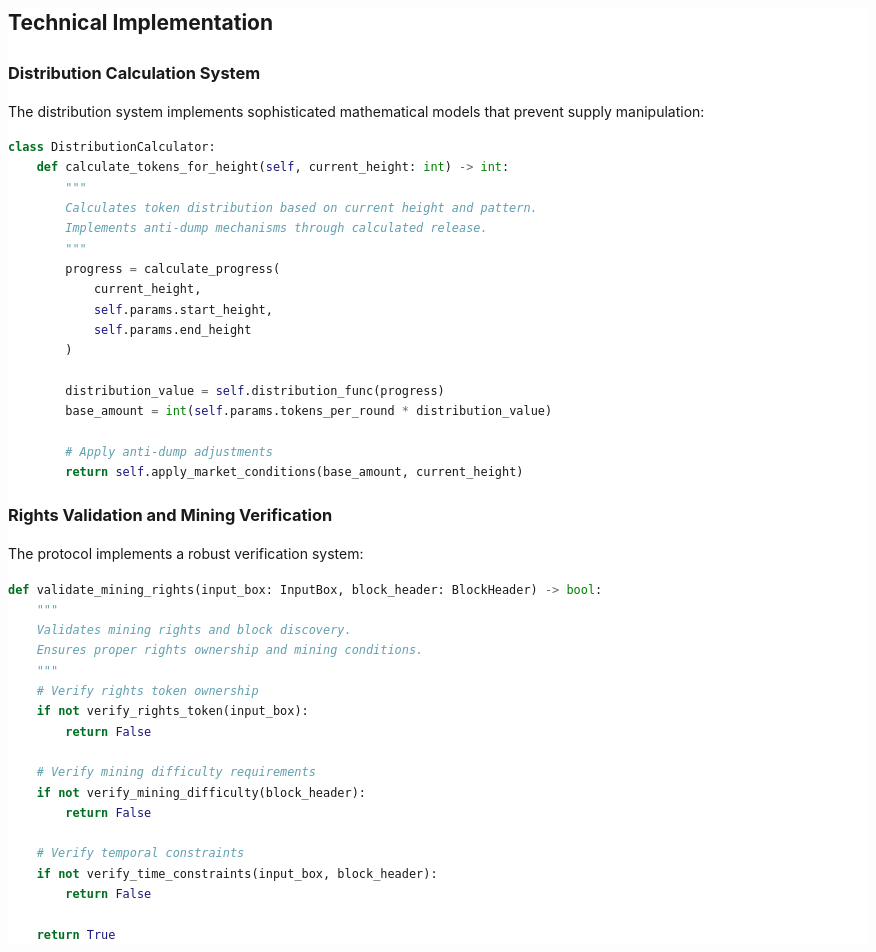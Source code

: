## Technical Implementation

### Distribution Calculation System

The distribution system implements sophisticated mathematical models that prevent supply manipulation:

```python
class DistributionCalculator:
    def calculate_tokens_for_height(self, current_height: int) -> int:
        """
        Calculates token distribution based on current height and pattern.
        Implements anti-dump mechanisms through calculated release.
        """
        progress = calculate_progress(
            current_height, 
            self.params.start_height, 
            self.params.end_height
        )
        
        distribution_value = self.distribution_func(progress)
        base_amount = int(self.params.tokens_per_round * distribution_value)
        
        # Apply anti-dump adjustments
        return self.apply_market_conditions(base_amount, current_height)
```

### Rights Validation and Mining Verification

The protocol implements a robust verification system:

```python
def validate_mining_rights(input_box: InputBox, block_header: BlockHeader) -> bool:
    """
    Validates mining rights and block discovery.
    Ensures proper rights ownership and mining conditions.
    """
    # Verify rights token ownership
    if not verify_rights_token(input_box):
        return False
        
    # Verify mining difficulty requirements
    if not verify_mining_difficulty(block_header):
        return False
        
    # Verify temporal constraints
    if not verify_time_constraints(input_box, block_header):
        return False
        
    return True
```
